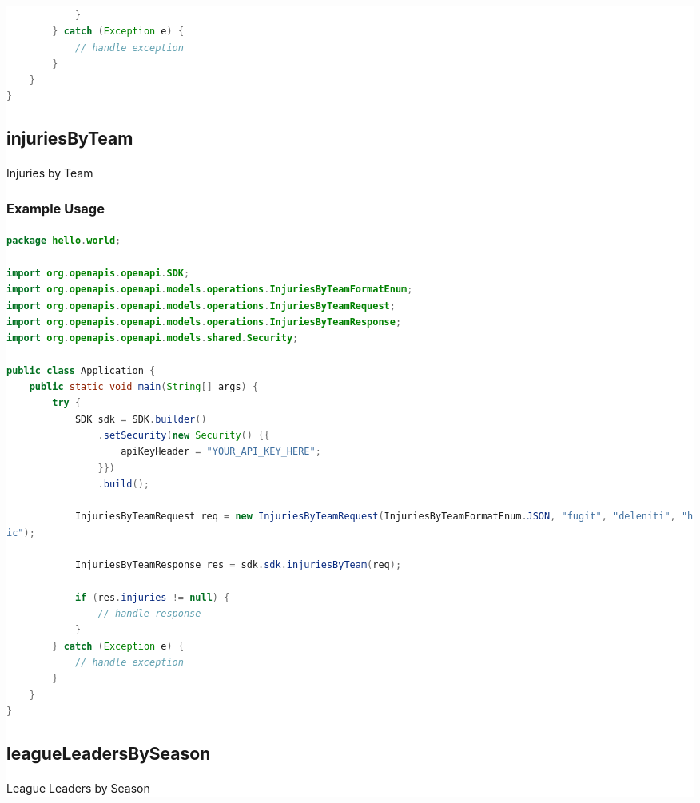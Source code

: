 ```java
            }
        } catch (Exception e) {
            // handle exception
        }
    }
}
```

## injuriesByTeam

Injuries by Team

### Example Usage

```java
package hello.world;

import org.openapis.openapi.SDK;
import org.openapis.openapi.models.operations.InjuriesByTeamFormatEnum;
import org.openapis.openapi.models.operations.InjuriesByTeamRequest;
import org.openapis.openapi.models.operations.InjuriesByTeamResponse;
import org.openapis.openapi.models.shared.Security;

public class Application {
    public static void main(String[] args) {
        try {
            SDK sdk = SDK.builder()
                .setSecurity(new Security() {{
                    apiKeyHeader = "YOUR_API_KEY_HERE";
                }})
                .build();

            InjuriesByTeamRequest req = new InjuriesByTeamRequest(InjuriesByTeamFormatEnum.JSON, "fugit", "deleniti", "hic");            

            InjuriesByTeamResponse res = sdk.sdk.injuriesByTeam(req);

            if (res.injuries != null) {
                // handle response
            }
        } catch (Exception e) {
            // handle exception
        }
    }
}
```

## leagueLeadersBySeason

League Leaders by Season
